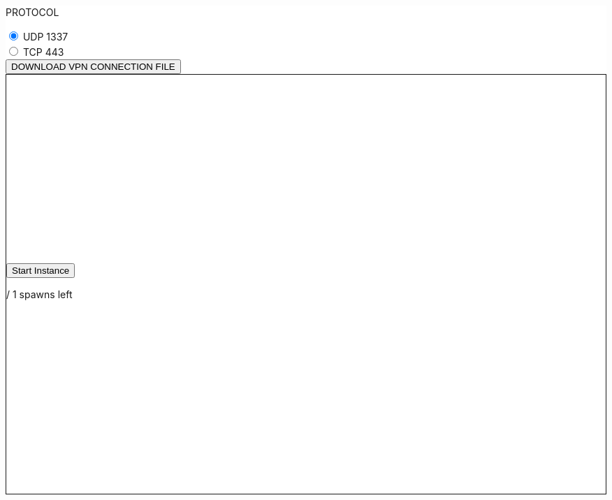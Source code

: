<p class="font-size-14 color-white mb-0 mt-2">PROTOCOL</p>
<div class="d-flex">
<div class="custom-control custom-radio custom-control-inline">
<input checked="" class="custom-control-input" id="rd_1" name="vpn-protocol" type="radio" value="udp"/>
<label class="custom-control-label green font-size-14" for="rd_1">UDP
                                    1337</label>
</div>
<div class="custom-control custom-radio">
<input class="custom-control-input" id="rd_2" name="vpn-protocol" type="radio" value="tcp"/>
<label class="custom-control-label green font-size-14" for="rd_2">TCP
                                    443</label>
</div>
</div>
<div class="d-flex justify-content-center">
<button class="btn btn-outline-success btn-lg download-vpn-settings mt-3 px-5 font-size-12">
                                DOWNLOAD VPN CONNECTION FILE
                            </button>
</div>
</div>
</div>
</div>
<div class="mb-5 pwnbox-select-card"></div>
<div id="screen" style="height: 600px; border: 1px solid;">
<div class="screenPlaceholder">
<div class="instanceLoading" style="display: none;">
<h1 class="text-center" style="margin-top: 270px;"><i class="fa fa-circle-notch fa-spin"></i>
</h1>
<div class="text-center">Instance is starting...</div>
</div>
<div class="instanceTerminating" style="display: none;">
<h1 class="text-center" style="margin-top: 270px;"><i class="fa fa-circle-notch fa-spin"></i>
</h1>
<div class="text-center">Terminating instance...</div>
</div>
<div class="row instanceStart max-width-canvas">
<div class="col-4"></div>
<div class="col-4">
<button class="startInstanceBtn btn btn-success text-light btn-lg btn-block" style="margin-top: 270px;">Start Instance
                            </button>
<p class="text-center mt-2 font-size-13 font-secondary">
<span class="text-success spawnsLeft">
<i class="fal fa-infinity"></i>
</span> / 1 spawns left
                            </p>
</div>
<div class="col-4"></div>
</div>
</div>
</div>
<div class="row align-center justify-center my-4">
<div class="col-5 justify-start">
<button class="instance-button fullScreenBtn btn btn-light btn-sm float-left" style="display:none;" target="_blank"><i class="fad fa-expand text-success mr-1"></i>  Full Screen
                    </button>
<button class="instance-button terminateInstanceBtn btn btn-light btn-sm ml-2" style="display:none;"><i class="fad fa-times text-danger"></i>  Terminate
                    </button>
<button class="instance-button resetInstanceBtn btn btn-light btn-sm ml-1" style="display:none;"><i class="fad fa-sync text-warning mr-2"></i>  Reset
                    </button>
<div class="btn-group" role="group">